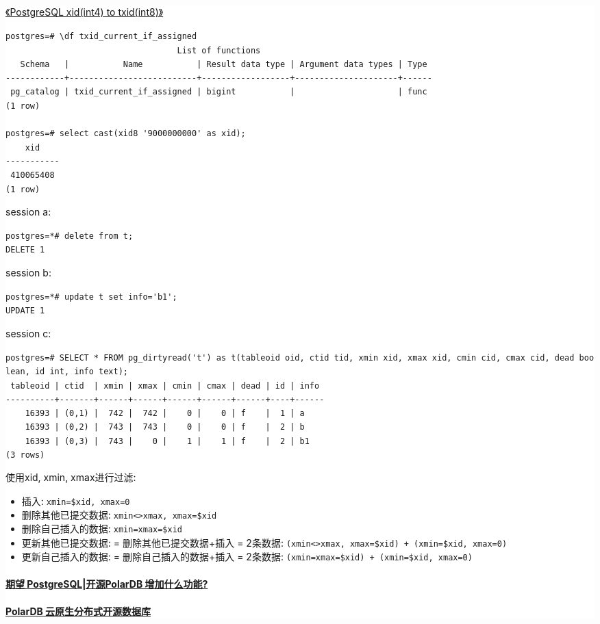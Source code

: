 [《PostgreSQL xid(int4) to txid(int8)》](../201109/20110930_01.md)  
  
```  
postgres=# \df txid_current_if_assigned  
                                   List of functions  
   Schema   |           Name           | Result data type | Argument data types | Type   
------------+--------------------------+------------------+---------------------+------  
 pg_catalog | txid_current_if_assigned | bigint           |                     | func  
(1 row)  
  
postgres=# select cast(xid8 '9000000000' as xid);  
    xid      
-----------  
 410065408  
(1 row)  
```  
  
session a:  
  
```  
postgres=*# delete from t;  
DELETE 1  
```  
  
session b:  
  
```  
postgres=*# update t set info='b1';  
UPDATE 1  
```  
  
session c:  
  
```  
postgres=# SELECT * FROM pg_dirtyread('t') as t(tableoid oid, ctid tid, xmin xid, xmax xid, cmin cid, cmax cid, dead boolean, id int, info text);  
 tableoid | ctid  | xmin | xmax | cmin | cmax | dead | id | info   
----------+-------+------+------+------+------+------+----+------  
    16393 | (0,1) |  742 |  742 |    0 |    0 | f    |  1 | a  
    16393 | (0,2) |  743 |  743 |    0 |    0 | f    |  2 | b  
    16393 | (0,3) |  743 |    0 |    1 |    1 | f    |  2 | b1  
(3 rows)  
```  
  
使用xid, xmin, xmax进行过滤:    
- 插入: `xmin=$xid, xmax=0`  
- 删除其他已提交数据: `xmin<>xmax, xmax=$xid`  
- 删除自己插入的数据: `xmin=xmax=$xid`  
- 更新其他已提交数据: = 删除其他已提交数据+插入 = 2条数据: `(xmin<>xmax, xmax=$xid) + (xmin=$xid, xmax=0)`  
- 更新自己插入的数据: = 删除自己插入的数据+插入 = 2条数据: `(xmin=xmax=$xid) + (xmin=$xid, xmax=0)`  
  
  
  
#### [期望 PostgreSQL|开源PolarDB 增加什么功能?](https://github.com/digoal/blog/issues/76 "269ac3d1c492e938c0191101c7238216")
  
  
#### [PolarDB 云原生分布式开源数据库](https://github.com/ApsaraDB "57258f76c37864c6e6d23383d05714ea")
  